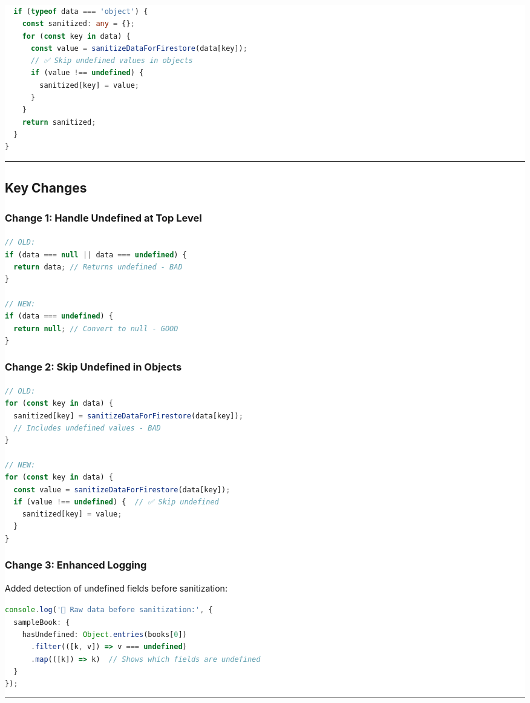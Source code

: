 ```typescript
  if (typeof data === 'object') {
    const sanitized: any = {};
    for (const key in data) {
      const value = sanitizeDataForFirestore(data[key]);
      // ✅ Skip undefined values in objects
      if (value !== undefined) {
        sanitized[key] = value;
      }
    }
    return sanitized;
  }
}
```

---

## Key Changes

### Change 1: Handle Undefined at Top Level
```typescript
// OLD:
if (data === null || data === undefined) {
  return data; // Returns undefined - BAD
}

// NEW:
if (data === undefined) {
  return null; // Convert to null - GOOD
}
```

### Change 2: Skip Undefined in Objects
```typescript
// OLD:
for (const key in data) {
  sanitized[key] = sanitizeDataForFirestore(data[key]);
  // Includes undefined values - BAD
}

// NEW:
for (const key in data) {
  const value = sanitizeDataForFirestore(data[key]);
  if (value !== undefined) {  // ✅ Skip undefined
    sanitized[key] = value;
  }
}
```

### Change 3: Enhanced Logging
Added detection of undefined fields before sanitization:
```typescript
console.log('📝 Raw data before sanitization:', {
  sampleBook: {
    hasUndefined: Object.entries(books[0])
      .filter(([k, v]) => v === undefined)
      .map(([k]) => k)  // Shows which fields are undefined
  }
});
```

---